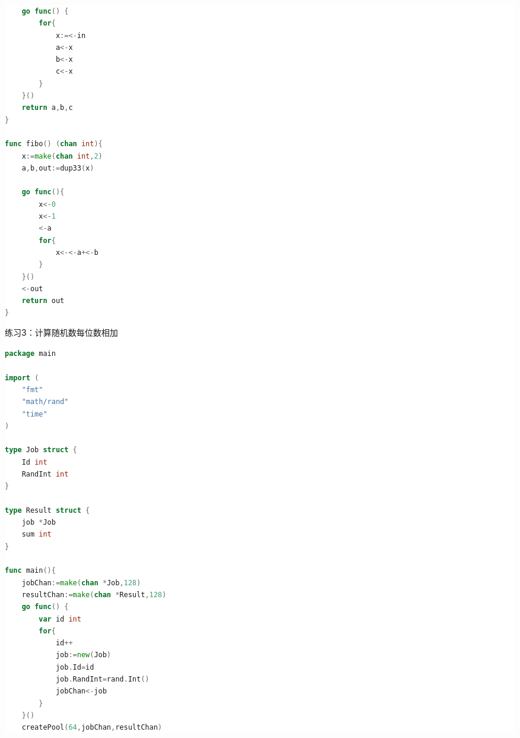 ```go
	go func() {
		for{
			x:=<-in
			a<-x
			b<-x
			c<-x
		}
	}()
	return a,b,c
}

func fibo() (chan int){
	x:=make(chan int,2)
	a,b,out:=dup33(x)

	go func(){
		x<-0
		x<-1
		<-a
		for{
			x<-<-a+<-b
		}
	}()
	<-out
	return out
}
```

练习3：计算随机数每位数相加

```go
package main

import (
	"fmt"
	"math/rand"
	"time"
)

type Job struct {
	Id int
	RandInt int
}

type Result struct {
	job *Job
	sum int
}

func main(){
	jobChan:=make(chan *Job,128)
	resultChan:=make(chan *Result,128)
	go func() {
		var id int
		for{
			id++
			job:=new(Job)
			job.Id=id
			job.RandInt=rand.Int()
			jobChan<-job
		}
	}()
	createPool(64,jobChan,resultChan)

```